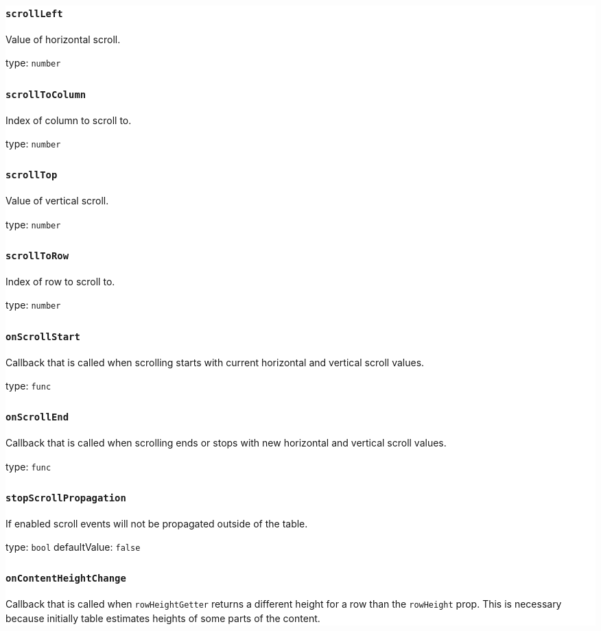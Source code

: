 
### `scrollLeft`

Value of horizontal scroll.

type: `number`


### `scrollToColumn`

Index of column to scroll to.

type: `number`


### `scrollTop`

Value of vertical scroll.

type: `number`


### `scrollToRow`

Index of row to scroll to.

type: `number`


### `onScrollStart`

Callback that is called when scrolling starts with current horizontal
and vertical scroll values.

type: `func`


### `onScrollEnd`

Callback that is called when scrolling ends or stops with new horizontal
and vertical scroll values.

type: `func`


### `stopScrollPropagation`

If enabled scroll events will not be propagated outside of the table.

type: `bool`
defaultValue: `false`


### `onContentHeightChange`

Callback that is called when `rowHeightGetter` returns a different height
for a row than the `rowHeight` prop. This is necessary because initially
table estimates heights of some parts of the content.
